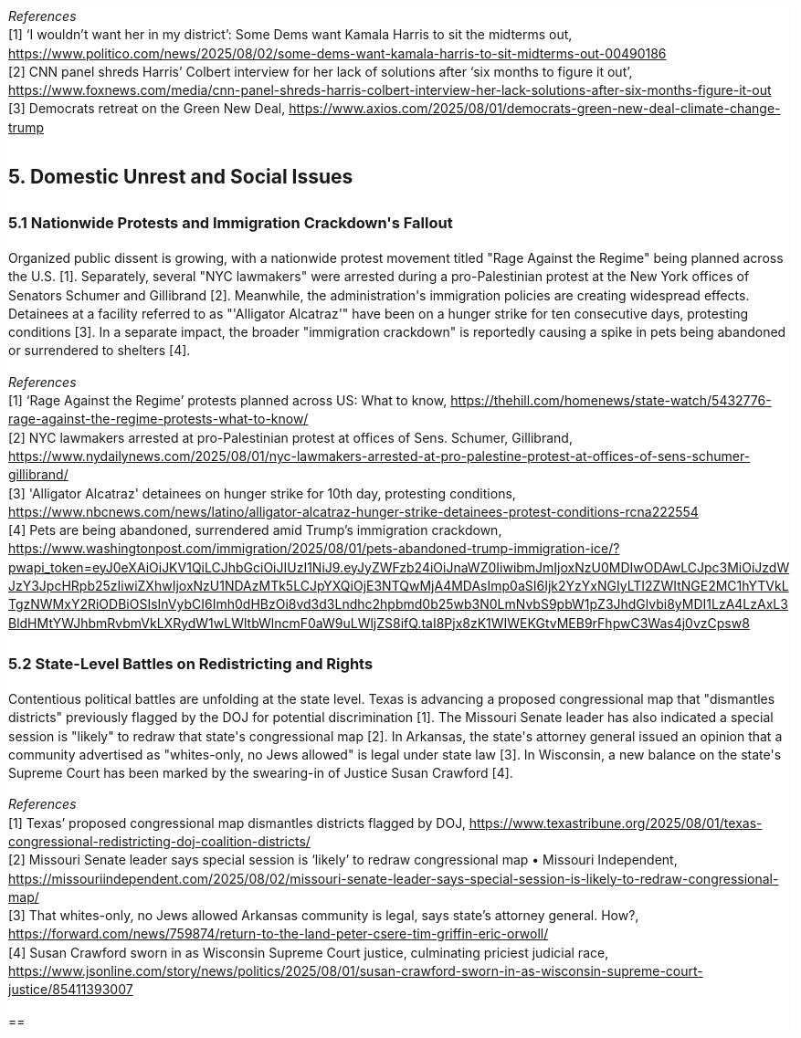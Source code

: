*References*  
[1] ‘I wouldn’t want her in my district’: Some Dems want Kamala Harris to sit the midterms out, https://www.politico.com/news/2025/08/02/some-dems-want-kamala-harris-to-sit-midterms-out-00490186  
[2] CNN panel shreds Harris’ Colbert interview for her lack of solutions after ‘six months to figure it out’, https://www.foxnews.com/media/cnn-panel-shreds-harris-colbert-interview-her-lack-solutions-after-six-months-figure-it-out  
[3] Democrats retreat on the Green New Deal, https://www.axios.com/2025/08/01/democrats-green-new-deal-climate-change-trump  

## 5. Domestic Unrest and Social Issues

### 5.1 Nationwide Protests and Immigration Crackdown's Fallout
Organized public dissent is growing, with a nationwide protest movement titled "Rage Against the Regime" being planned across the U.S. [1]. Separately, several "NYC lawmakers" were arrested during a pro-Palestinian protest at the New York offices of Senators Schumer and Gillibrand [2]. Meanwhile, the administration's immigration policies are creating widespread effects. Detainees at a facility referred to as "'Alligator Alcatraz'" have been on a hunger strike for ten consecutive days, protesting conditions [3]. In a separate impact, the broader "immigration crackdown" is reportedly causing a spike in pets being abandoned or surrendered to shelters [4].

*References*  
[1] ‘Rage Against the Regime’ protests planned across US: What to know, https://thehill.com/homenews/state-watch/5432776-rage-against-the-regime-protests-what-to-know/  
[2] NYC lawmakers arrested at pro-Palestinian protest at offices of Sens. Schumer, Gillibrand, https://www.nydailynews.com/2025/08/01/nyc-lawmakers-arrested-at-pro-palestine-protest-at-offices-of-sens-schumer-gillibrand/  
[3] 'Alligator Alcatraz' detainees on hunger strike for 10th day, protesting conditions, https://www.nbcnews.com/news/latino/alligator-alcatraz-hunger-strike-detainees-protest-conditions-rcna222554  
[4] Pets are being abandoned, surrendered amid Trump’s immigration crackdown, https://www.washingtonpost.com/immigration/2025/08/01/pets-abandoned-trump-immigration-ice/?pwapi_token=eyJ0eXAiOiJKV1QiLCJhbGciOiJIUzI1NiJ9.eyJyZWFzb24iOiJnaWZ0IiwibmJmIjoxNzU0MDIwODAwLCJpc3MiOiJzdWJzY3JpcHRpb25zIiwiZXhwIjoxNzU1NDAzMTk5LCJpYXQiOjE3NTQwMjA4MDAsImp0aSI6Ijk2YzYxNGIyLTI2ZWItNGE2MC1hYTVkLTgzNWMxY2RiODBiOSIsInVybCI6Imh0dHBzOi8vd3d3Lndhc2hpbmd0b25wb3N0LmNvbS9pbW1pZ3JhdGlvbi8yMDI1LzA4LzAxL3BldHMtYWJhbmRvbmVkLXRydW1wLWltbWlncmF0aW9uLWljZS8ifQ.taI8Pjx8zK1WIWEKGtvMEB9rFhpwC3Was4j0vzCpsw8  

### 5.2 State-Level Battles on Redistricting and Rights
Contentious political battles are unfolding at the state level. Texas is advancing a proposed congressional map that "dismantles districts" previously flagged by the DOJ for potential discrimination [1]. The Missouri Senate leader has also indicated a special session is "likely" to redraw that state's congressional map [2]. In Arkansas, the state's attorney general issued an opinion that a community advertised as "whites-only, no Jews allowed" is legal under state law [3]. In Wisconsin, a new balance on the state's Supreme Court has been marked by the swearing-in of Justice Susan Crawford [4].

*References*  
[1] Texas’ proposed congressional map dismantles districts flagged by DOJ, https://www.texastribune.org/2025/08/01/texas-congressional-redistricting-doj-coalition-districts/  
[2] Missouri Senate leader says special session is ‘likely’ to redraw congressional map • Missouri Independent, https://missouriindependent.com/2025/08/02/missouri-senate-leader-says-special-session-is-likely-to-redraw-congressional-map/  
[3] That whites-only, no Jews allowed Arkansas community is legal, says state’s attorney general. How?, https://forward.com/news/759874/return-to-the-land-peter-csere-tim-griffin-eric-orwoll/  
[4] Susan Crawford sworn in as Wisconsin Supreme Court justice, culminating priciest judicial race, https://www.jsonline.com/story/news/politics/2025/08/01/susan-crawford-sworn-in-as-wisconsin-supreme-court-justice/85411393007  


==